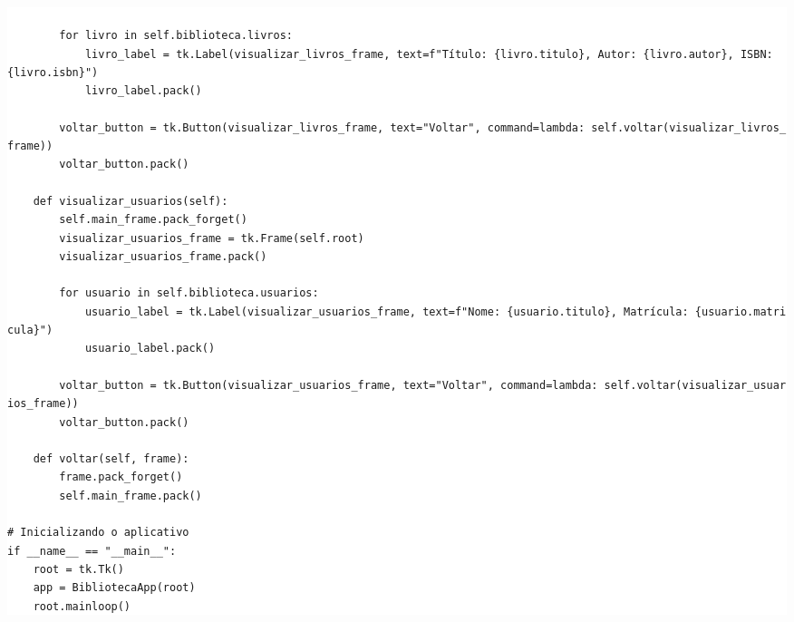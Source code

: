 ```

        for livro in self.biblioteca.livros:
            livro_label = tk.Label(visualizar_livros_frame, text=f"Título: {livro.titulo}, Autor: {livro.autor}, ISBN: {livro.isbn}")
            livro_label.pack()

        voltar_button = tk.Button(visualizar_livros_frame, text="Voltar", command=lambda: self.voltar(visualizar_livros_frame))
        voltar_button.pack()

    def visualizar_usuarios(self):
        self.main_frame.pack_forget()
        visualizar_usuarios_frame = tk.Frame(self.root)
        visualizar_usuarios_frame.pack()

        for usuario in self.biblioteca.usuarios:
            usuario_label = tk.Label(visualizar_usuarios_frame, text=f"Nome: {usuario.titulo}, Matrícula: {usuario.matricula}")
            usuario_label.pack()

        voltar_button = tk.Button(visualizar_usuarios_frame, text="Voltar", command=lambda: self.voltar(visualizar_usuarios_frame))
        voltar_button.pack()

    def voltar(self, frame):
        frame.pack_forget()
        self.main_frame.pack()

# Inicializando o aplicativo
if __name__ == "__main__":
    root = tk.Tk()
    app = BibliotecaApp(root)
    root.mainloop()
